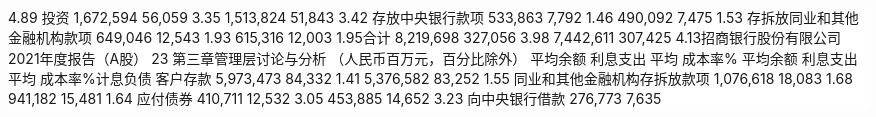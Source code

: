 4.89
投资
1,672,594
56,059
3.35
1,513,824
51,843
3.42
存放中央银行款项
533,863
7,792
1.46
490,092
7,475
1.53
存拆放同业和其他金融机构款项
649,046
12,543
1.93
615,316
12,003
1.95合计
8,219,698
327,056
3.98
7,442,611
307,425
4.13招商银行股份有限公司
2021年度报告（A股）
23
第三章管理层讨论与分析
（人民币百万元，百分比除外）
平均余额
利息支出
平均
成本率%
平均余额
利息支出
平均
成本率%计息负债
客户存款
5,973,473
84,332
1.41
5,376,582
83,252
1.55
同业和其他金融机构存拆放款项
1,076,618
18,083
1.68
941,182
15,481
1.64
应付债券
410,711
12,532
3.05
453,885
14,652
3.23
向中央银行借款
276,773
7,635